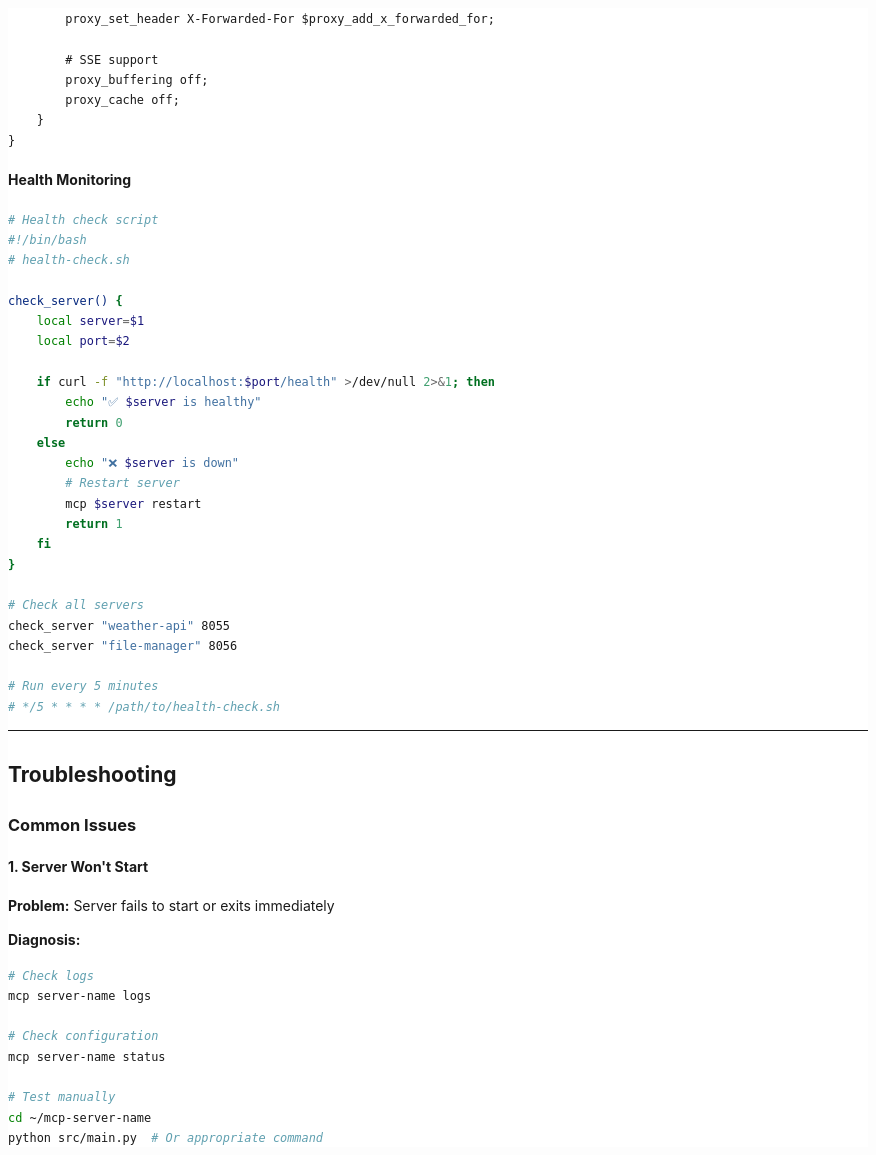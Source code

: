 ```nginx
        proxy_set_header X-Forwarded-For $proxy_add_x_forwarded_for;
        
        # SSE support
        proxy_buffering off;
        proxy_cache off;
    }
}
```

#### Health Monitoring

```bash
# Health check script
#!/bin/bash
# health-check.sh

check_server() {
    local server=$1
    local port=$2
    
    if curl -f "http://localhost:$port/health" >/dev/null 2>&1; then
        echo "✅ $server is healthy"
        return 0
    else
        echo "❌ $server is down"
        # Restart server
        mcp $server restart
        return 1
    fi
}

# Check all servers
check_server "weather-api" 8055
check_server "file-manager" 8056

# Run every 5 minutes
# */5 * * * * /path/to/health-check.sh
```

---

## Troubleshooting

### Common Issues

#### 1. Server Won't Start

**Problem:** Server fails to start or exits immediately

**Diagnosis:**
```bash
# Check logs
mcp server-name logs

# Check configuration
mcp server-name status

# Test manually
cd ~/mcp-server-name
python src/main.py  # Or appropriate command
```
